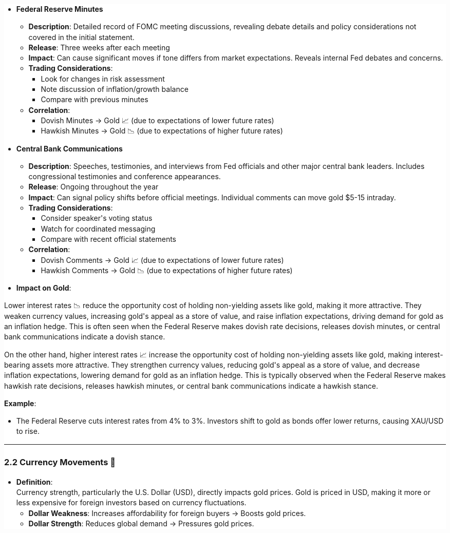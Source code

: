   - **Federal Reserve Minutes**
    - **Description**: Detailed record of FOMC meeting discussions, revealing debate details and policy considerations not covered in the initial statement.
    - **Release**: Three weeks after each meeting
    - **Impact**: Can cause significant moves if tone differs from market expectations. Reveals internal Fed debates and concerns.
    - **Trading Considerations**:
      - Look for changes in risk assessment
      - Note discussion of inflation/growth balance
      - Compare with previous minutes
    - **Correlation**: 
      - Dovish Minutes → Gold 📈 (due to expectations of lower future rates)
      - Hawkish Minutes → Gold 📉 (due to expectations of higher future rates)
  
  - **Central Bank Communications**
    - **Description**: Speeches, testimonies, and interviews from Fed officials and other major central bank leaders. Includes congressional testimonies and conference appearances.
    - **Release**: Ongoing throughout the year
    - **Impact**: Can signal policy shifts before official meetings. Individual comments can move gold $5-15 intraday.
    - **Trading Considerations**:
      - Consider speaker's voting status
      - Watch for coordinated messaging
      - Compare with recent official statements
    - **Correlation**: 
      - Dovish Comments → Gold 📈 (due to expectations of lower future rates)
      - Hawkish Comments → Gold 📉 (due to expectations of higher future rates)

- **Impact on Gold**:

Lower interest rates 📉 reduce the opportunity cost of holding non-yielding assets like gold, making it more attractive. They weaken currency values, increasing gold's appeal as a store of value, and raise inflation expectations, driving demand for gold as an inflation hedge. This is often seen when the Federal Reserve makes dovish rate decisions, releases dovish minutes, or central bank communications indicate a dovish stance.

On the other hand, higher interest rates 📈 increase the opportunity cost of holding non-yielding assets like gold, making interest-bearing assets more attractive. They strengthen currency values, reducing gold's appeal as a store of value, and decrease inflation expectations, lowering demand for gold as an inflation hedge. This is typically observed when the Federal Reserve makes hawkish rate decisions, releases hawkish minutes, or central bank communications indicate a hawkish stance.

**Example**:  
- The Federal Reserve cuts interest rates from 4% to 3%. Investors shift to gold as bonds offer lower returns, causing XAU/USD to rise.

---

### **2.2 Currency Movements** 💱
- **Definition**:  
  Currency strength, particularly the U.S. Dollar (USD), directly impacts gold prices. Gold is priced in USD, making it more or less expensive for foreign investors based on currency fluctuations.
  - **Dollar Weakness**: Increases affordability for foreign buyers → Boosts gold prices.
  - **Dollar Strength**: Reduces global demand → Pressures gold prices.
